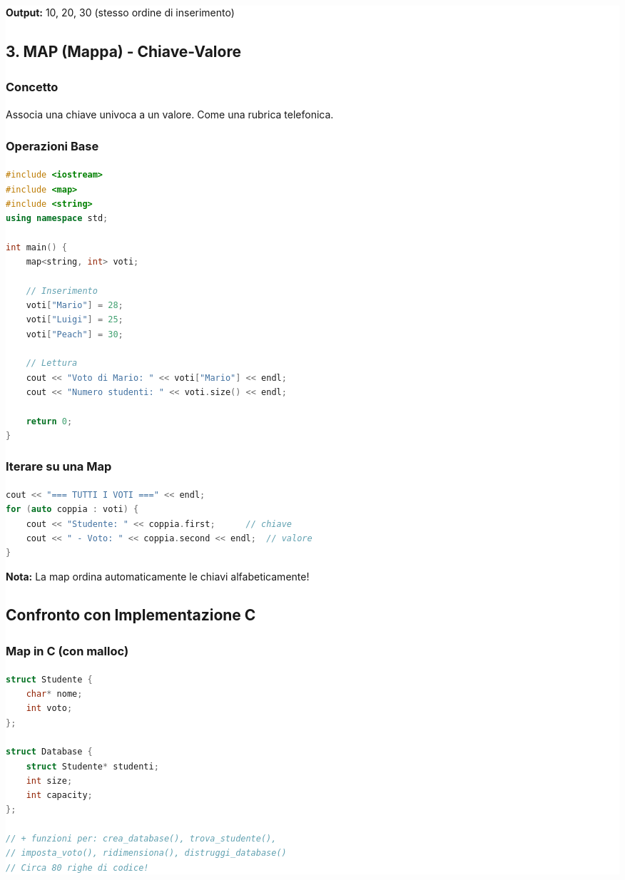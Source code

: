 **Output:** 10, 20, 30 (stesso ordine di inserimento)

## 3. MAP (Mappa) - Chiave-Valore

### Concetto
Associa una chiave univoca a un valore. Come una rubrica telefonica.

### Operazioni Base
```cpp
#include <iostream>
#include <map>
#include <string>
using namespace std;

int main() {
    map<string, int> voti;
    
    // Inserimento
    voti["Mario"] = 28;
    voti["Luigi"] = 25;
    voti["Peach"] = 30;
    
    // Lettura
    cout << "Voto di Mario: " << voti["Mario"] << endl;
    cout << "Numero studenti: " << voti.size() << endl;
    
    return 0;
}
```

### Iterare su una Map
```cpp
cout << "=== TUTTI I VOTI ===" << endl;
for (auto coppia : voti) {
    cout << "Studente: " << coppia.first;      // chiave
    cout << " - Voto: " << coppia.second << endl;  // valore
}
```

**Nota:** La map ordina automaticamente le chiavi alfabeticamente!

## Confronto con Implementazione C

### Map in C (con malloc)
```c
struct Studente {
    char* nome;
    int voto;
};

struct Database {
    struct Studente* studenti;
    int size;
    int capacity;
};

// + funzioni per: crea_database(), trova_studente(), 
// imposta_voto(), ridimensiona(), distruggi_database()
// Circa 80 righe di codice!
```
